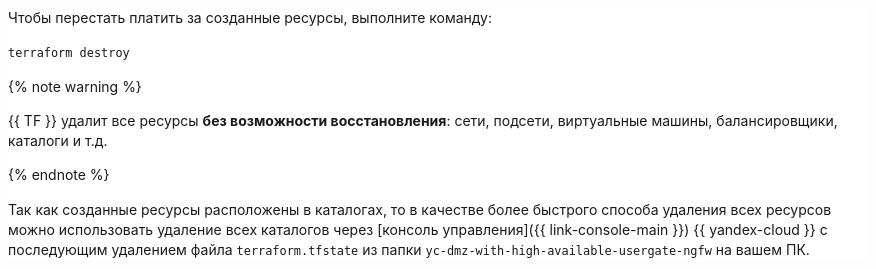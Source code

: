 Чтобы перестать платить за созданные ресурсы, выполните команду:

   ```bash
   terraform destroy
   ```

   {% note warning %}

   {{ TF }} удалит все ресурсы **без возможности восстановления**: сети, подсети, виртуальные машины, балансировщики, каталоги и т.д.

   {% endnote %}

Так как созданные ресурсы расположены в каталогах, то в качестве более быстрого способа удаления всех ресурсов можно использовать удаление всех каталогов через [консоль управления]({{ link-console-main }}) {{ yandex-cloud }} с последующим удалением файла `terraform.tfstate` из папки `yc-dmz-with-high-available-usergate-ngfw` на вашем ПК.